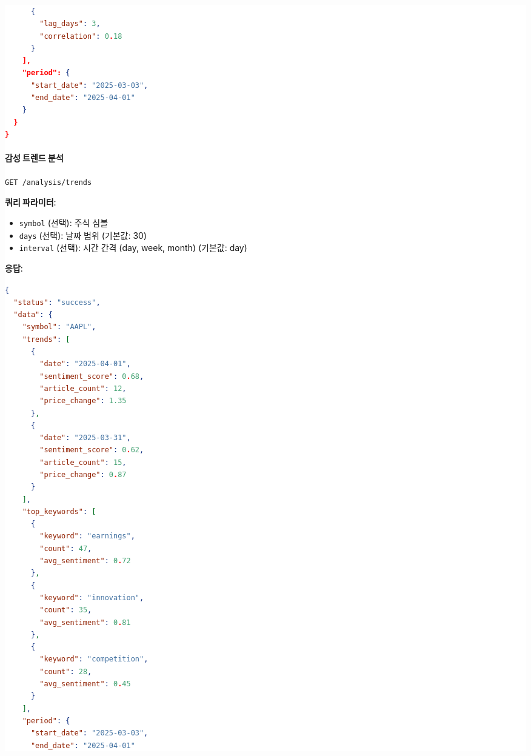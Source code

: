 ```json
      {
        "lag_days": 3,
        "correlation": 0.18
      }
    ],
    "period": {
      "start_date": "2025-03-03",
      "end_date": "2025-04-01"
    }
  }
}
```

#### 감성 트렌드 분석

```
GET /analysis/trends
```

**쿼리 파라미터**:

- `symbol` (선택): 주식 심볼
- `days` (선택): 날짜 범위 (기본값: 30)
- `interval` (선택): 시간 간격 (day, week, month) (기본값: day)

**응답**:

```json
{
  "status": "success",
  "data": {
    "symbol": "AAPL",
    "trends": [
      {
        "date": "2025-04-01",
        "sentiment_score": 0.68,
        "article_count": 12,
        "price_change": 1.35
      },
      {
        "date": "2025-03-31",
        "sentiment_score": 0.62,
        "article_count": 15,
        "price_change": 0.87
      }
    ],
    "top_keywords": [
      {
        "keyword": "earnings",
        "count": 47,
        "avg_sentiment": 0.72
      },
      {
        "keyword": "innovation",
        "count": 35,
        "avg_sentiment": 0.81
      },
      {
        "keyword": "competition",
        "count": 28,
        "avg_sentiment": 0.45
      }
    ],
    "period": {
      "start_date": "2025-03-03",
      "end_date": "2025-04-01"
```